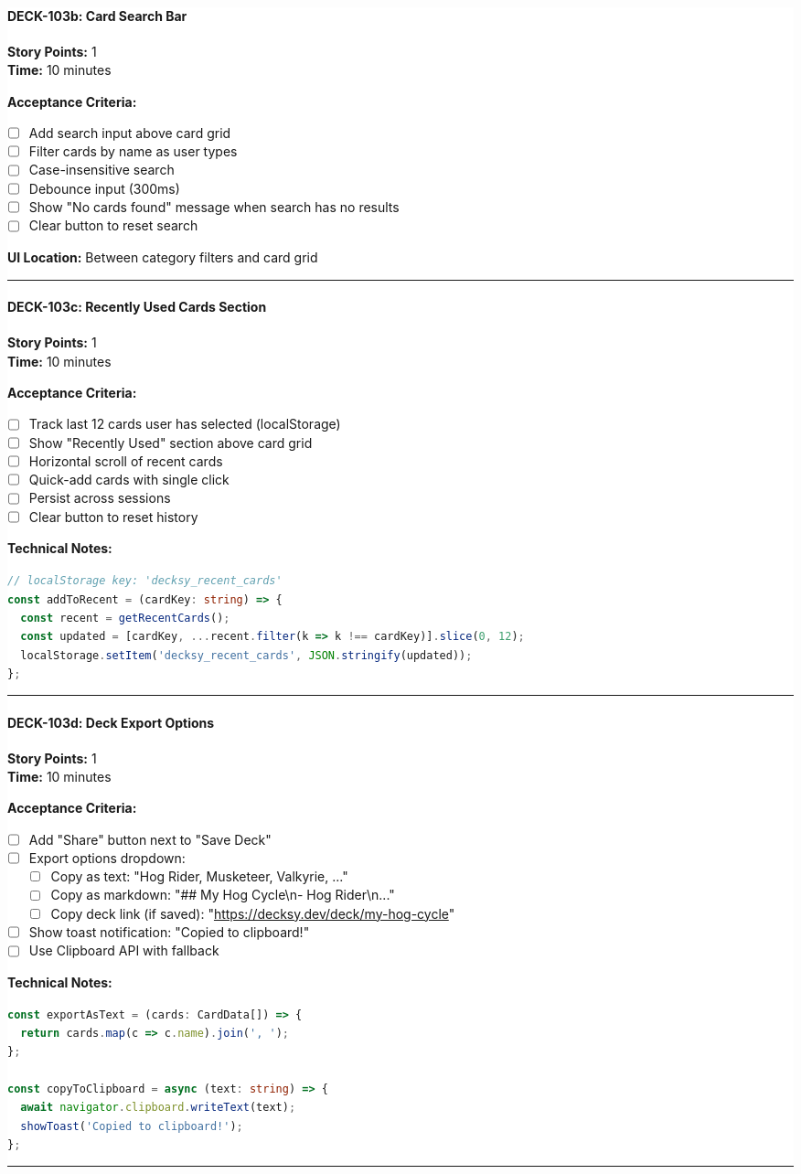 
#### DECK-103b: Card Search Bar
**Story Points:** 1  
**Time:** 10 minutes

**Acceptance Criteria:**
- [ ] Add search input above card grid
- [ ] Filter cards by name as user types
- [ ] Case-insensitive search
- [ ] Debounce input (300ms)
- [ ] Show "No cards found" message when search has no results
- [ ] Clear button to reset search

**UI Location:** Between category filters and card grid

---

#### DECK-103c: Recently Used Cards Section
**Story Points:** 1  
**Time:** 10 minutes

**Acceptance Criteria:**
- [ ] Track last 12 cards user has selected (localStorage)
- [ ] Show "Recently Used" section above card grid
- [ ] Horizontal scroll of recent cards
- [ ] Quick-add cards with single click
- [ ] Persist across sessions
- [ ] Clear button to reset history

**Technical Notes:**
```typescript
// localStorage key: 'decksy_recent_cards'
const addToRecent = (cardKey: string) => {
  const recent = getRecentCards();
  const updated = [cardKey, ...recent.filter(k => k !== cardKey)].slice(0, 12);
  localStorage.setItem('decksy_recent_cards', JSON.stringify(updated));
};
```

---

#### DECK-103d: Deck Export Options
**Story Points:** 1  
**Time:** 10 minutes

**Acceptance Criteria:**
- [ ] Add "Share" button next to "Save Deck"
- [ ] Export options dropdown:
  - [ ] Copy as text: "Hog Rider, Musketeer, Valkyrie, ..."
  - [ ] Copy as markdown: "## My Hog Cycle\n- Hog Rider\n..."
  - [ ] Copy deck link (if saved): "https://decksy.dev/deck/my-hog-cycle"
- [ ] Show toast notification: "Copied to clipboard!"
- [ ] Use Clipboard API with fallback

**Technical Notes:**
```typescript
const exportAsText = (cards: CardData[]) => {
  return cards.map(c => c.name).join(', ');
};

const copyToClipboard = async (text: string) => {
  await navigator.clipboard.writeText(text);
  showToast('Copied to clipboard!');
};
```

---